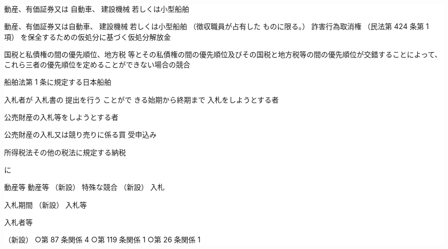 動産、有価証券又は
自動車、
建設機械
若しくは小型船舶

動産、有価証券又は自動車、
建設機械
若しくは小型船舶
（徴収職員が占有した
ものに限る。）
詐害行為取消権
（民法第
424
条第
1
項）
を保全するための仮処分に基づく仮処分解放金

国税と私債権の間の優先順位、地方税
等とその私債権の間の優先順位及びその国税と地方税等の間の優先順位が交錯することによって、これら三者の優先順位を定めることができない場合の競合

船舶法第
1
条に規定する日本船舶

 入札者が
入札書の
提出を行う
ことがで
きる始期から終期まで
入札をしようとする者

公売財産の入札等をしようとする者

 公売財産の入札又は競り売りに係る買
受申込み

所得税法その他の税法に規定する納税

に

動産等 動産等 （新設） 特殊な競合 （新設） 入札

 入札期間 （新設） 入札等

 入札者等

 （新設）
○第
87
条関係
4
 ○第
119
条関係
1
 ○第
26
条関係
1
